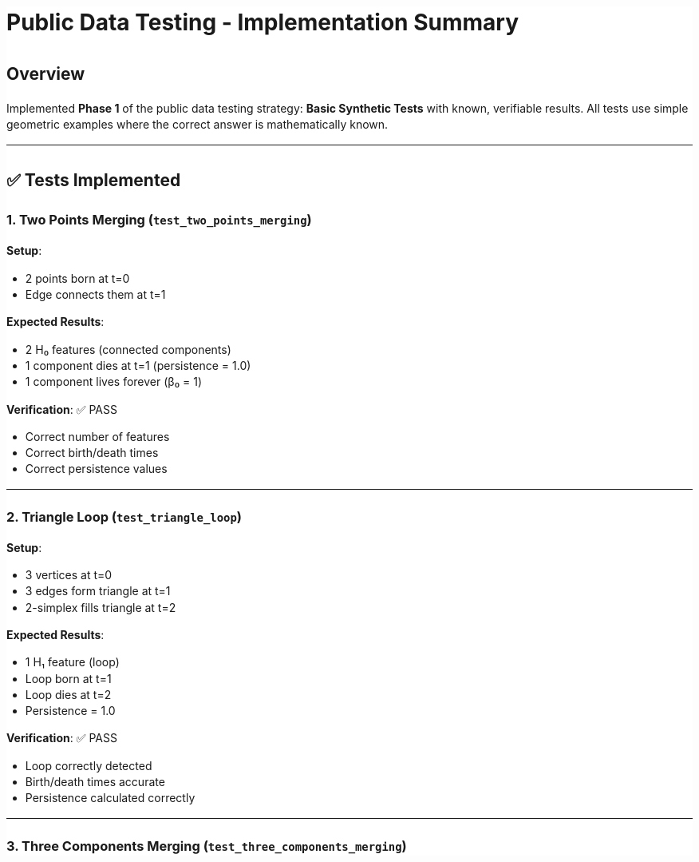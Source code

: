 # Public Data Testing - Implementation Summary

## Overview

Implemented **Phase 1** of the public data testing strategy: **Basic Synthetic Tests** with known, verifiable results. All tests use simple geometric examples where the correct answer is mathematically known.

---

## ✅ **Tests Implemented**

### **1. Two Points Merging** (`test_two_points_merging`)

**Setup**:
- 2 points born at t=0
- Edge connects them at t=1

**Expected Results**:
- 2 H₀ features (connected components)
- 1 component dies at t=1 (persistence = 1.0)
- 1 component lives forever (β₀ = 1)

**Verification**: ✅ PASS
- Correct number of features
- Correct birth/death times
- Correct persistence values

---

### **2. Triangle Loop** (`test_triangle_loop`)

**Setup**:
- 3 vertices at t=0
- 3 edges form triangle at t=1
- 2-simplex fills triangle at t=2

**Expected Results**:
- 1 H₁ feature (loop)
- Loop born at t=1
- Loop dies at t=2
- Persistence = 1.0

**Verification**: ✅ PASS
- Loop correctly detected
- Birth/death times accurate
- Persistence calculated correctly

---

### **3. Three Components Merging** (`test_three_components_merging`)
